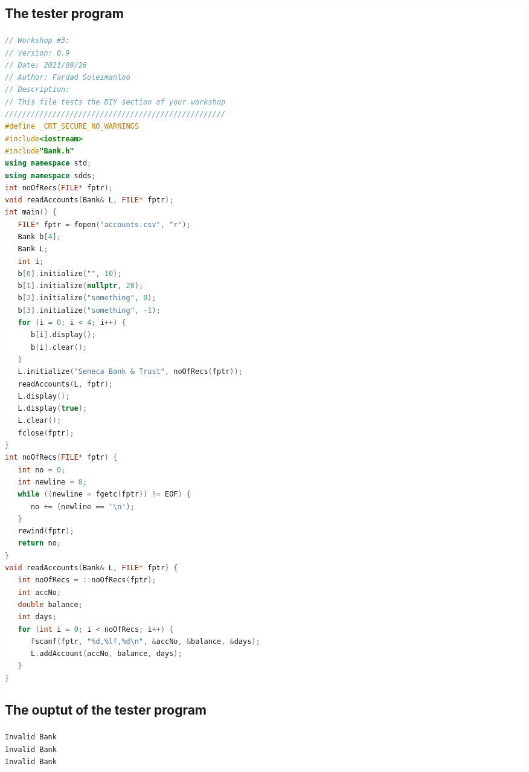 ## The tester program 
```C++
// Workshop #3:
// Version: 0.9
// Date: 2021/09/26
// Author: Fardad Soleimanloo
// Description:
// This file tests the DIY section of your workshop
///////////////////////////////////////////////////
#define _CRT_SECURE_NO_WARNINGS
#include<iostream>
#include"Bank.h"
using namespace std;
using namespace sdds;
int noOfRecs(FILE* fptr);
void readAccounts(Bank& L, FILE* fptr);
int main() {
   FILE* fptr = fopen("accounts.csv", "r");
   Bank b[4];
   Bank L;
   int i;
   b[0].initialize("", 10);
   b[1].initialize(nullptr, 20);
   b[2].initialize("something", 0);
   b[3].initialize("something", -1);
   for (i = 0; i < 4; i++) {
      b[i].display();
      b[i].clear();
   }
   L.initialize("Seneca Bank & Trust", noOfRecs(fptr));
   readAccounts(L, fptr);
   L.display();
   L.display(true);
   L.clear();
   fclose(fptr);
}
int noOfRecs(FILE* fptr) {
   int no = 0;
   int newline = 0;
   while ((newline = fgetc(fptr)) != EOF) {
      no += (newline == '\n');
   }
   rewind(fptr);
   return no;
}
void readAccounts(Bank& L, FILE* fptr) {
   int noOfRecs = ::noOfRecs(fptr);
   int accNo;
   double balance;
   int days;
   for (int i = 0; i < noOfRecs; i++) {
      fscanf(fptr, "%d,%lf,%d\n", &accNo, &balance, &days);
      L.addAccount(accNo, balance, days);
   }
}

```
## The ouptut of the tester program
```text
Invalid Bank
Invalid Bank
Invalid Bank
```